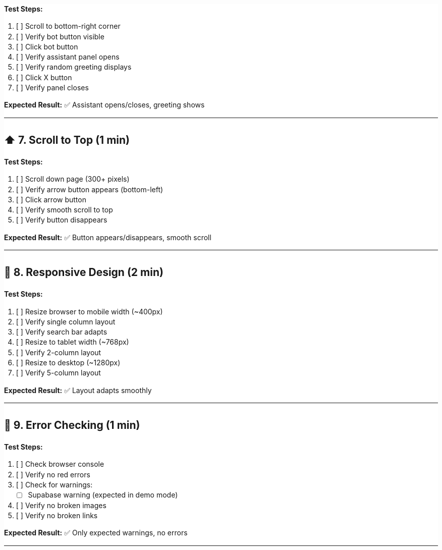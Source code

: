 **Test Steps:**
1. [ ] Scroll to bottom-right corner
2. [ ] Verify bot button visible
3. [ ] Click bot button
4. [ ] Verify assistant panel opens
5. [ ] Verify random greeting displays
6. [ ] Click X button
7. [ ] Verify panel closes

**Expected Result:** ✅ Assistant opens/closes, greeting shows

---

## ⬆️ 7. Scroll to Top (1 min)

**Test Steps:**
1. [ ] Scroll down page (300+ pixels)
2. [ ] Verify arrow button appears (bottom-left)
3. [ ] Click arrow button
4. [ ] Verify smooth scroll to top
5. [ ] Verify button disappears

**Expected Result:** ✅ Button appears/disappears, smooth scroll

---

## 📱 8. Responsive Design (2 min)

**Test Steps:**
1. [ ] Resize browser to mobile width (~400px)
2. [ ] Verify single column layout
3. [ ] Verify search bar adapts
4. [ ] Resize to tablet width (~768px)
5. [ ] Verify 2-column layout
6. [ ] Resize to desktop (~1280px)
7. [ ] Verify 5-column layout

**Expected Result:** ✅ Layout adapts smoothly

---

## 🐛 9. Error Checking (1 min)

**Test Steps:**
1. [ ] Check browser console
2. [ ] Verify no red errors
3. [ ] Check for warnings:
   - [ ] Supabase warning (expected in demo mode)
4. [ ] Verify no broken images
5. [ ] Verify no broken links

**Expected Result:** ✅ Only expected warnings, no errors

---